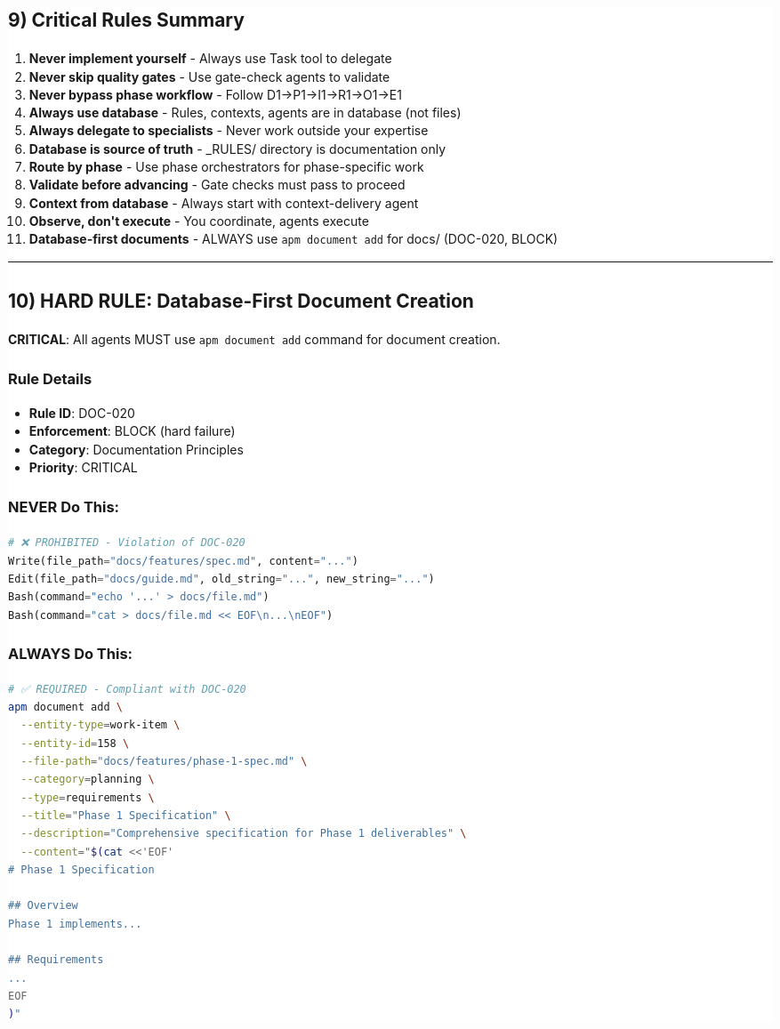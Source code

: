 
## 9) Critical Rules Summary

1. **Never implement yourself** - Always use Task tool to delegate
2. **Never skip quality gates** - Use gate-check agents to validate
3. **Never bypass phase workflow** - Follow D1→P1→I1→R1→O1→E1
4. **Always use database** - Rules, contexts, agents are in database (not files)
5. **Always delegate to specialists** - Never work outside your expertise
6. **Database is source of truth** - _RULES/ directory is documentation only
7. **Route by phase** - Use phase orchestrators for phase-specific work
8. **Validate before advancing** - Gate checks must pass to proceed
9. **Context from database** - Always start with context-delivery agent
10. **Observe, don't execute** - You coordinate, agents execute
11. **Database-first documents** - ALWAYS use `apm document add` for docs/ (DOC-020, BLOCK)

---

## 10) HARD RULE: Database-First Document Creation

**CRITICAL**: All agents MUST use `apm document add` command for document creation.

### Rule Details

- **Rule ID**: DOC-020
- **Enforcement**: BLOCK (hard failure)
- **Category**: Documentation Principles
- **Priority**: CRITICAL

### NEVER Do This:

```python
# ❌ PROHIBITED - Violation of DOC-020
Write(file_path="docs/features/spec.md", content="...")
Edit(file_path="docs/guide.md", old_string="...", new_string="...")
Bash(command="echo '...' > docs/file.md")
Bash(command="cat > docs/file.md << EOF\n...\nEOF")
```

### ALWAYS Do This:

```bash
# ✅ REQUIRED - Compliant with DOC-020
apm document add \
  --entity-type=work-item \
  --entity-id=158 \
  --file-path="docs/features/phase-1-spec.md" \
  --category=planning \
  --type=requirements \
  --title="Phase 1 Specification" \
  --description="Comprehensive specification for Phase 1 deliverables" \
  --content="$(cat <<'EOF'
# Phase 1 Specification

## Overview
Phase 1 implements...

## Requirements
...
EOF
)"
```

